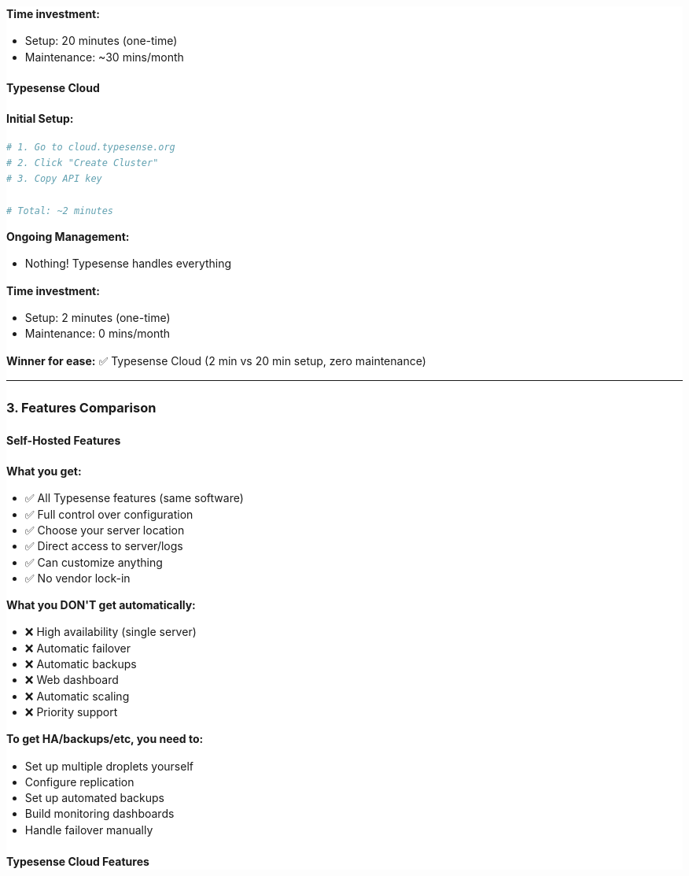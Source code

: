 **Time investment:**
- Setup: 20 minutes (one-time)
- Maintenance: ~30 mins/month

#### Typesense Cloud

**Initial Setup:**
```bash
# 1. Go to cloud.typesense.org
# 2. Click "Create Cluster"
# 3. Copy API key

# Total: ~2 minutes
```

**Ongoing Management:**
- Nothing! Typesense handles everything

**Time investment:**
- Setup: 2 minutes (one-time)
- Maintenance: 0 mins/month

**Winner for ease:** ✅ Typesense Cloud (2 min vs 20 min setup, zero maintenance)

---

### 3. Features Comparison

#### Self-Hosted Features

**What you get:**
- ✅ All Typesense features (same software)
- ✅ Full control over configuration
- ✅ Choose your server location
- ✅ Direct access to server/logs
- ✅ Can customize anything
- ✅ No vendor lock-in

**What you DON'T get automatically:**
- ❌ High availability (single server)
- ❌ Automatic failover
- ❌ Automatic backups
- ❌ Web dashboard
- ❌ Automatic scaling
- ❌ Priority support

**To get HA/backups/etc, you need to:**
- Set up multiple droplets yourself
- Configure replication
- Set up automated backups
- Build monitoring dashboards
- Handle failover manually

#### Typesense Cloud Features
